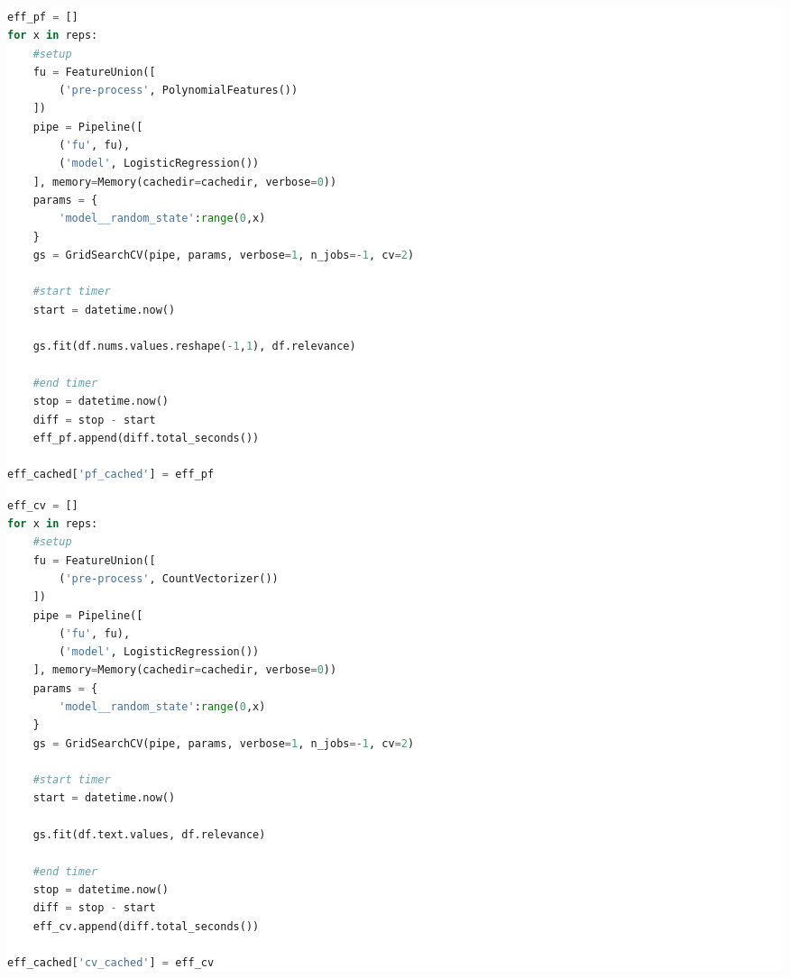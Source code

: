 
```python
eff_pf = []
for x in reps:
    #setup
    fu = FeatureUnion([
        ('pre-process', PolynomialFeatures())
    ])
    pipe = Pipeline([
        ('fu', fu),
        ('model', LogisticRegression())
    ], memory=Memory(cachedir=cachedir, verbose=0))
    params = {
        'model__random_state':range(0,x)
    }
    gs = GridSearchCV(pipe, params, verbose=1, n_jobs=-1, cv=2)
    
    #start timer
    start = datetime.now()
    
    gs.fit(df.nums.values.reshape(-1,1), df.relevance)
    
    #end timer
    stop = datetime.now()
    diff = stop - start
    eff_pf.append(diff.total_seconds())
    
eff_cached['pf_cached'] = eff_pf
```


```python
eff_cv = []
for x in reps:
    #setup
    fu = FeatureUnion([
        ('pre-process', CountVectorizer())
    ])
    pipe = Pipeline([
        ('fu', fu),
        ('model', LogisticRegression())
    ], memory=Memory(cachedir=cachedir, verbose=0))
    params = {
        'model__random_state':range(0,x)
    }
    gs = GridSearchCV(pipe, params, verbose=1, n_jobs=-1, cv=2)
    
    #start timer
    start = datetime.now()
    
    gs.fit(df.text.values, df.relevance)
    
    #end timer
    stop = datetime.now()
    diff = stop - start
    eff_cv.append(diff.total_seconds())
    
eff_cached['cv_cached'] = eff_cv
```
